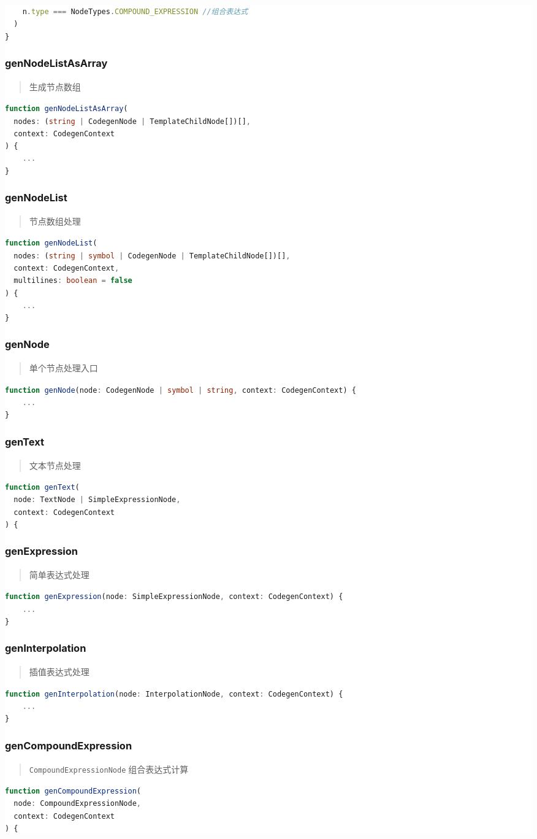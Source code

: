 ```ts
    n.type === NodeTypes.COMPOUND_EXPRESSION //组合表达式
  )
}
```
### genNodeListAsArray
> 生成节点数组
```ts
function genNodeListAsArray(
  nodes: (string | CodegenNode | TemplateChildNode[])[],
  context: CodegenContext
) {
    ...
}
```
### genNodeList
> 节点数组处理
```ts
function genNodeList(
  nodes: (string | symbol | CodegenNode | TemplateChildNode[])[],
  context: CodegenContext,
  multilines: boolean = false
) {
    ...
}
```
### genNode
> 单个节点处理入口
```ts
function genNode(node: CodegenNode | symbol | string, context: CodegenContext) {
    ...
}
```
### genText
> 文本节点处理
```ts
function genText(
  node: TextNode | SimpleExpressionNode,
  context: CodegenContext
) {
```
### genExpression
> 简单表达式处理
```ts
function genExpression(node: SimpleExpressionNode, context: CodegenContext) {
    ...
}
```
### genInterpolation
> 插值表达式处理
```ts
function genInterpolation(node: InterpolationNode, context: CodegenContext) {
    ...
}
```
### genCompoundExpression
>  `CompoundExpressionNode` 组合表达式计算
```ts
function genCompoundExpression(
  node: CompoundExpressionNode,
  context: CodegenContext
) {
```
